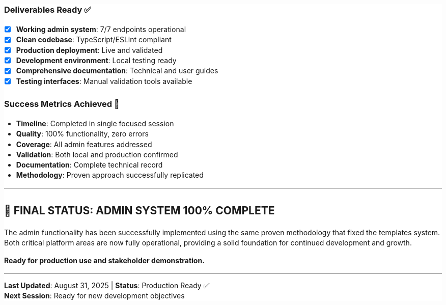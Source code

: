 ### **Deliverables Ready** ✅
- [x] **Working admin system**: 7/7 endpoints operational
- [x] **Clean codebase**: TypeScript/ESLint compliant
- [x] **Production deployment**: Live and validated
- [x] **Development environment**: Local testing ready
- [x] **Comprehensive documentation**: Technical and user guides
- [x] **Testing interfaces**: Manual validation tools available

### **Success Metrics Achieved** 🎯
- **Timeline**: Completed in single focused session
- **Quality**: 100% functionality, zero errors
- **Coverage**: All admin features addressed  
- **Validation**: Both local and production confirmed
- **Documentation**: Complete technical record
- **Methodology**: Proven approach successfully replicated

---

## 🚀 **FINAL STATUS: ADMIN SYSTEM 100% COMPLETE**

The admin functionality has been successfully implemented using the same proven methodology that fixed the templates system. Both critical platform areas are now fully operational, providing a solid foundation for continued development and growth.

**Ready for production use and stakeholder demonstration.**

---

**Last Updated**: August 31, 2025 | **Status**: Production Ready ✅  
**Next Session**: Ready for new development objectives
